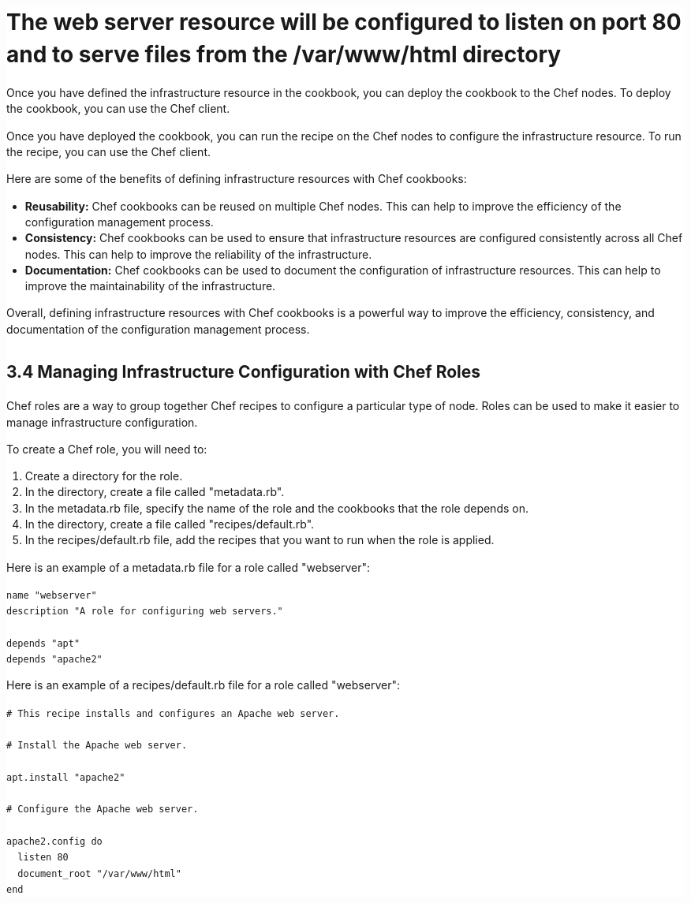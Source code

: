 # The web server resource will be configured to listen on port 80 and to serve files from the /var/www/html directory

Once you have defined the infrastructure resource in the cookbook, you can deploy the cookbook to the Chef nodes. To deploy the cookbook, you can use the Chef client.

Once you have deployed the cookbook, you can run the recipe on the Chef nodes to configure the infrastructure resource. To run the recipe, you can use the Chef client.

Here are some of the benefits of defining infrastructure resources with Chef cookbooks:

* **Reusability:** Chef cookbooks can be reused on multiple Chef nodes. This can help to improve the efficiency of the configuration management process.
* **Consistency:** Chef cookbooks can be used to ensure that infrastructure resources are configured consistently across all Chef nodes. This can help to improve the reliability of the infrastructure.
* **Documentation:** Chef cookbooks can be used to document the configuration of infrastructure resources. This can help to improve the maintainability of the infrastructure.

Overall, defining infrastructure resources with Chef cookbooks is a powerful way to improve the efficiency, consistency, and documentation of the configuration management process.

## 3.4 Managing Infrastructure Configuration with Chef Roles

Chef roles are a way to group together Chef recipes to configure a particular type of node. Roles can be used to make it easier to manage infrastructure configuration.

To create a Chef role, you will need to:

1. Create a directory for the role.
2. In the directory, create a file called "metadata.rb".
3. In the metadata.rb file, specify the name of the role and the cookbooks that the role depends on.
4. In the directory, create a file called "recipes/default.rb".
5. In the recipes/default.rb file, add the recipes that you want to run when the role is applied.

Here is an example of a metadata.rb file for a role called "webserver":

```
name "webserver"
description "A role for configuring web servers."

depends "apt"
depends "apache2"
```

Here is an example of a recipes/default.rb file for a role called "webserver":

```
# This recipe installs and configures an Apache web server.

# Install the Apache web server.

apt.install "apache2"

# Configure the Apache web server.

apache2.config do
  listen 80
  document_root "/var/www/html"
end
```
